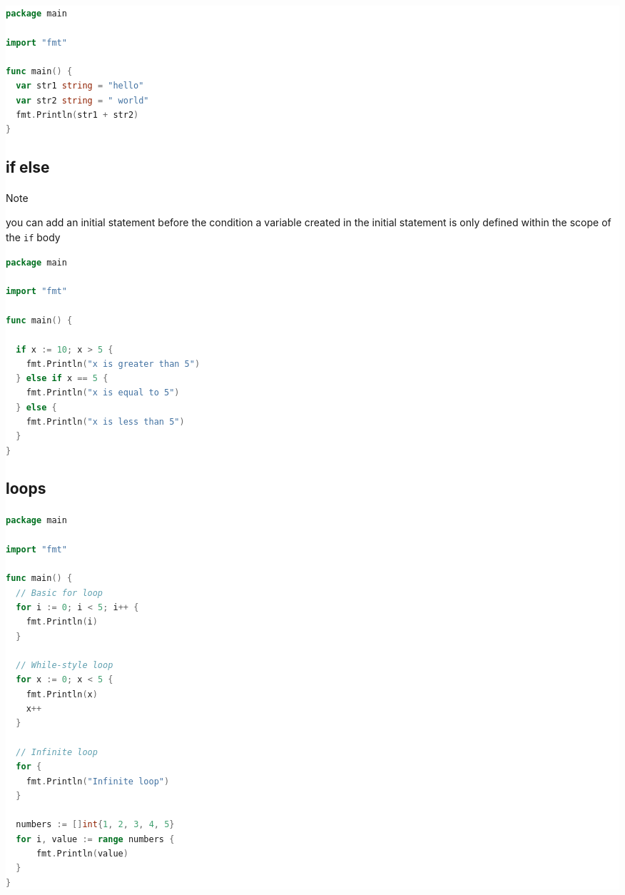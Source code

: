 ```go
package main

import "fmt"

func main() {
  var str1 string = "hello"
  var str2 string = " world"
  fmt.Println(str1 + str2)
}
```

## if else

> [!NOTE]
> you can add an initial statement before the condition
> a variable created in the initial statement is only defined within the scope of the `if` body

```go
package main

import "fmt"

func main() {

  if x := 10; x > 5 {
    fmt.Println("x is greater than 5")
  } else if x == 5 {
    fmt.Println("x is equal to 5")
  } else {
    fmt.Println("x is less than 5")
  }
}
```

## loops

```go
package main

import "fmt"

func main() {
  // Basic for loop
  for i := 0; i < 5; i++ {
    fmt.Println(i)
  }

  // While-style loop
  for x := 0; x < 5 {
    fmt.Println(x)
    x++
  }

  // Infinite loop
  for {
    fmt.Println("Infinite loop")
  }

  numbers := []int{1, 2, 3, 4, 5}
  for i, value := range numbers {
      fmt.Println(value)
  }
}
```